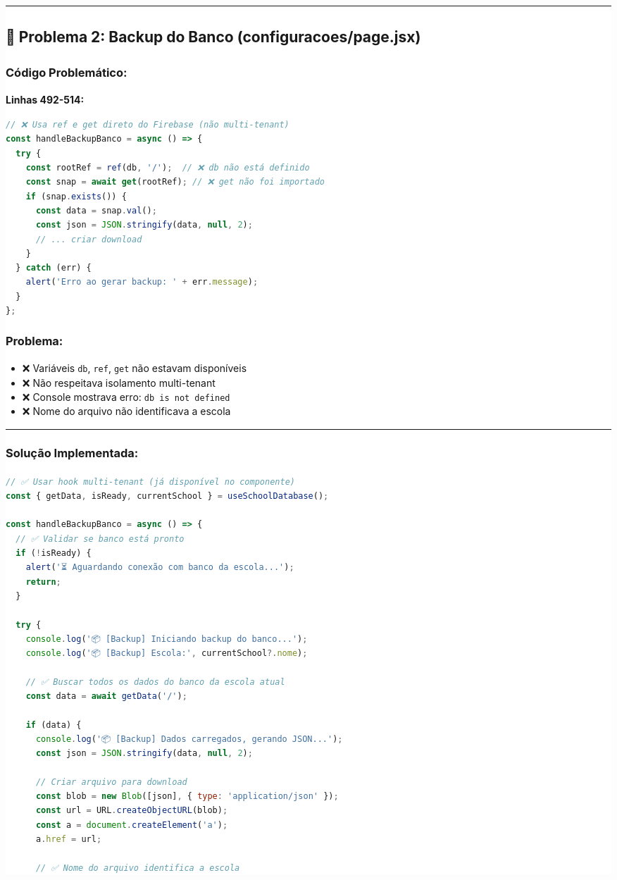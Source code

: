 
---

## 🐛 Problema 2: Backup do Banco (configuracoes/page.jsx)

### **Código Problemático:**

**Linhas 492-514:**
```javascript
// ❌ Usa ref e get direto do Firebase (não multi-tenant)
const handleBackupBanco = async () => {
  try {
    const rootRef = ref(db, '/');  // ❌ db não está definido
    const snap = await get(rootRef); // ❌ get não foi importado
    if (snap.exists()) {
      const data = snap.val();
      const json = JSON.stringify(data, null, 2);
      // ... criar download
    }
  } catch (err) {
    alert('Erro ao gerar backup: ' + err.message);
  }
};
```

### **Problema:**
- ❌ Variáveis `db`, `ref`, `get` não estavam disponíveis
- ❌ Não respeitava isolamento multi-tenant
- ❌ Console mostrava erro: `db is not defined`
- ❌ Nome do arquivo não identificava a escola

---

### **Solução Implementada:**

```javascript
// ✅ Usar hook multi-tenant (já disponível no componente)
const { getData, isReady, currentSchool } = useSchoolDatabase();

const handleBackupBanco = async () => {
  // ✅ Validar se banco está pronto
  if (!isReady) {
    alert('⏳ Aguardando conexão com banco da escola...');
    return;
  }

  try {
    console.log('📦 [Backup] Iniciando backup do banco...');
    console.log('📦 [Backup] Escola:', currentSchool?.nome);

    // ✅ Buscar todos os dados do banco da escola atual
    const data = await getData('/');
    
    if (data) {
      console.log('📦 [Backup] Dados carregados, gerando JSON...');
      const json = JSON.stringify(data, null, 2);
      
      // Criar arquivo para download
      const blob = new Blob([json], { type: 'application/json' });
      const url = URL.createObjectURL(blob);
      const a = document.createElement('a');
      a.href = url;
      
      // ✅ Nome do arquivo identifica a escola
```
